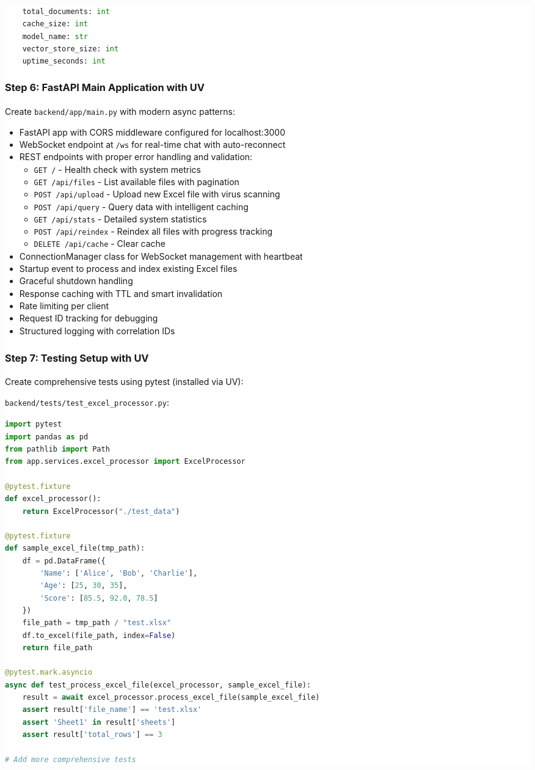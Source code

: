 ```python
    total_documents: int
    cache_size: int
    model_name: str
    vector_store_size: int
    uptime_seconds: int
```

### Step 6: FastAPI Main Application with UV
Create `backend/app/main.py` with modern async patterns:
- FastAPI app with CORS middleware configured for localhost:3000
- WebSocket endpoint at `/ws` for real-time chat with auto-reconnect
- REST endpoints with proper error handling and validation:
  - `GET /` - Health check with system metrics
  - `GET /api/files` - List available files with pagination
  - `POST /api/upload` - Upload new Excel file with virus scanning
  - `POST /api/query` - Query data with intelligent caching
  - `GET /api/stats` - Detailed system statistics
  - `POST /api/reindex` - Reindex all files with progress tracking
  - `DELETE /api/cache` - Clear cache
- ConnectionManager class for WebSocket management with heartbeat
- Startup event to process and index existing Excel files
- Graceful shutdown handling
- Response caching with TTL and smart invalidation
- Rate limiting per client
- Request ID tracking for debugging
- Structured logging with correlation IDs

### Step 7: Testing Setup with UV
Create comprehensive tests using pytest (installed via UV):

`backend/tests/test_excel_processor.py`:
```python
import pytest
import pandas as pd
from pathlib import Path
from app.services.excel_processor import ExcelProcessor

@pytest.fixture
def excel_processor():
    return ExcelProcessor("./test_data")

@pytest.fixture
def sample_excel_file(tmp_path):
    df = pd.DataFrame({
        'Name': ['Alice', 'Bob', 'Charlie'],
        'Age': [25, 30, 35],
        'Score': [85.5, 92.0, 78.5]
    })
    file_path = tmp_path / "test.xlsx"
    df.to_excel(file_path, index=False)
    return file_path

@pytest.mark.asyncio
async def test_process_excel_file(excel_processor, sample_excel_file):
    result = await excel_processor.process_excel_file(sample_excel_file)
    assert result['file_name'] == 'test.xlsx'
    assert 'Sheet1' in result['sheets']
    assert result['total_rows'] == 3

# Add more comprehensive tests
```
